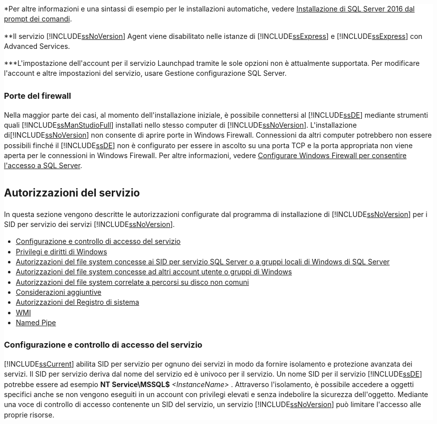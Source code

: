 \*Per altre informazioni e una sintassi di esempio per le installazioni automatiche, vedere [Installazione di SQL Server 2016 dal prompt dei comandi](../../database-engine/install-windows/install-sql-server-2016-from-the-command-prompt.md).

\*\*Il servizio [!INCLUDE[ssNoVersion](../../includes/ssnoversion-md.md)] Agent viene disabilitato nelle istanze di [!INCLUDE[ssExpress](../../includes/ssexpress-md.md)] e [!INCLUDE[ssExpress](../../includes/ssexpress-md.md)] con Advanced Services.

\*\*\*L'impostazione dell'account per il servizio Launchpad tramite le sole opzioni non è attualmente supportata. Per modificare l'account e altre impostazioni del servizio, usare Gestione configurazione SQL Server.

### <a name="firewall-port"></a><a name="Firewall"></a> Porte del firewall

Nella maggior parte dei casi, al momento dell'installazione iniziale, è possibile connettersi al [!INCLUDE[ssDE](../../includes/ssde-md.md)] mediante strumenti quali [!INCLUDE[ssManStudioFull](../../includes/ssmanstudiofull-md.md)] installati nello stesso computer di [!INCLUDE[ssNoVersion](../../includes/ssnoversion-md.md)]. L'installazione di[!INCLUDE[ssNoVersion](../../includes/ssnoversion-md.md)] non consente di aprire porte in Windows Firewall. Connessioni da altri computer potrebbero non essere possibili finché il [!INCLUDE[ssDE](../../includes/ssde-md.md)] non è configurato per essere in ascolto su una porta TCP e la porta appropriata non viene aperta per le connessioni in Windows Firewall. Per altre informazioni, vedere [Configurare Windows Firewall per consentire l'accesso a SQL Server](../../sql-server/install/configure-the-windows-firewall-to-allow-sql-server-access.md).

## <a name="service-permissions"></a><a name="Serv_Perm"></a> Autorizzazioni del servizio

In questa sezione vengono descritte le autorizzazioni configurate dal programma di installazione di [!INCLUDE[ssNoVersion](../../includes/ssnoversion-md.md)] per i SID per servizio dei servizi [!INCLUDE[ssNoVersion](../../includes/ssnoversion-md.md)].

- [Configurazione e controllo di accesso del servizio](#Serv_SID)
- [Privilegi e diritti di Windows](#Windows)
- [Autorizzazioni del file system concesse ai SID per servizio SQL Server o a gruppi locali di Windows di SQL Server](#Reviewing_ACLs)
- [Autorizzazioni del file system concesse ad altri account utente o gruppi di Windows](#File_System_Other)
- [Autorizzazioni del file system correlate a percorsi su disco non comuni](#Unusual_Locations)
- [Considerazioni aggiuntive](#Review_additional_considerations)
- [Autorizzazioni del Registro di sistema](#Registry)
- [WMI](#WMI)
- [Named Pipe](#Pipes)

### <a name="service-configuration-and-access-control"></a><a name="Serv_SID"></a> Configurazione e controllo di accesso del servizio

[!INCLUDE[ssCurrent](../../includes/sscurrent-md.md)] abilita SID per servizio per ognuno dei servizi in modo da fornire isolamento e protezione avanzata dei servizi. Il SID per servizio deriva dal nome del servizio ed è univoco per il servizio. Un nome SID per il servizio [!INCLUDE[ssDE](../../includes/ssde-md.md)] potrebbe essere ad esempio **NT Service\MSSQL$** _\<InstanceName>_ . Attraverso l'isolamento, è possibile accedere a oggetti specifici anche se non vengono eseguiti in un account con privilegi elevati e senza indebolire la sicurezza dell'oggetto. Mediante una voce di controllo di accesso contenente un SID del servizio, un servizio [!INCLUDE[ssNoVersion](../../includes/ssnoversion-md.md)] può limitare l'accesso alle proprie risorse.
